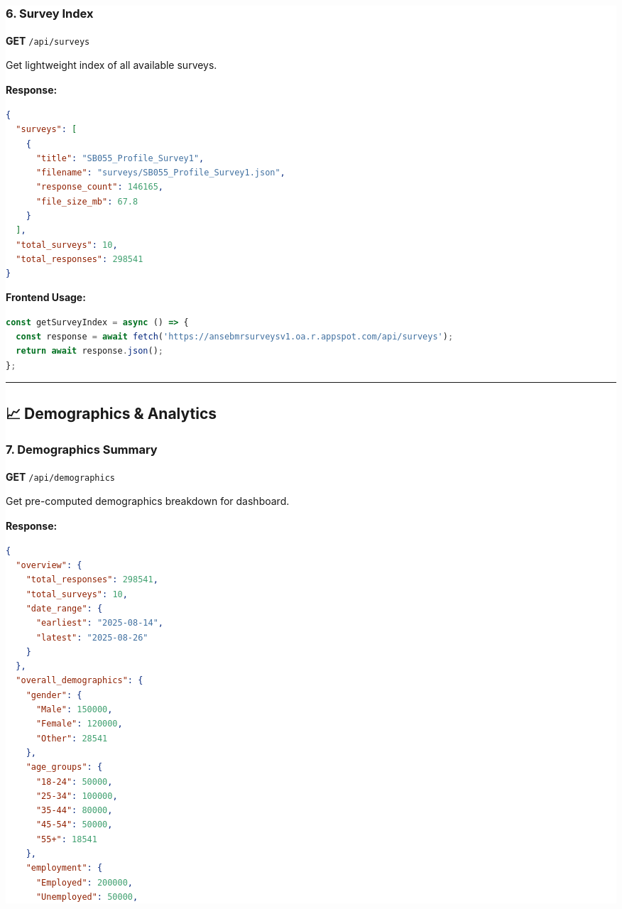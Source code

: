 
### 6. Survey Index
**GET** `/api/surveys`

Get lightweight index of all available surveys.

**Response:**
```json
{
  "surveys": [
    {
      "title": "SB055_Profile_Survey1",
      "filename": "surveys/SB055_Profile_Survey1.json",
      "response_count": 146165,
      "file_size_mb": 67.8
    }
  ],
  "total_surveys": 10,
  "total_responses": 298541
}
```

**Frontend Usage:**
```javascript
const getSurveyIndex = async () => {
  const response = await fetch('https://ansebmrsurveysv1.oa.r.appspot.com/api/surveys');
  return await response.json();
};
```

---

## 📈 Demographics & Analytics

### 7. Demographics Summary
**GET** `/api/demographics`

Get pre-computed demographics breakdown for dashboard.

**Response:**
```json
{
  "overview": {
    "total_responses": 298541,
    "total_surveys": 10,
    "date_range": {
      "earliest": "2025-08-14",
      "latest": "2025-08-26"
    }
  },
  "overall_demographics": {
    "gender": {
      "Male": 150000,
      "Female": 120000,
      "Other": 28541
    },
    "age_groups": {
      "18-24": 50000,
      "25-34": 100000,
      "35-44": 80000,
      "45-54": 50000,
      "55+": 18541
    },
    "employment": {
      "Employed": 200000,
      "Unemployed": 50000,
```